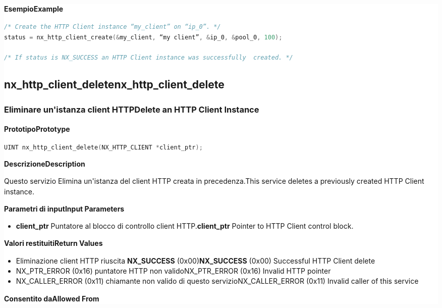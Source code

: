 <span data-ttu-id="9b120-164">**Esempio**</span><span class="sxs-lookup"><span data-stu-id="9b120-164">**Example**</span></span>

```c
/* Create the HTTP Client instance “my_client” on “ip_0”. */
status = nx_http_client_create(&my_client, “my client”, &ip_0, &pool_0, 100);
  
/* If status is NX_SUCCESS an HTTP Client instance was successfully  created. */
```

## <a name="nx_http_client_delete"></a><span data-ttu-id="9b120-165">nx_http_client_delete</span><span class="sxs-lookup"><span data-stu-id="9b120-165">nx_http_client_delete</span></span>

### <a name="delete-an-http-client-instance"></a><span data-ttu-id="9b120-166">Eliminare un'istanza client HTTP</span><span class="sxs-lookup"><span data-stu-id="9b120-166">Delete an HTTP Client Instance</span></span>

<span data-ttu-id="9b120-167">**Prototipo**</span><span class="sxs-lookup"><span data-stu-id="9b120-167">**Prototype**</span></span>

```c
UINT nx_http_client_delete(NX_HTTP_CLIENT *client_ptr);
```

<span data-ttu-id="9b120-168">**Descrizione**</span><span class="sxs-lookup"><span data-stu-id="9b120-168">**Description**</span></span>

<span data-ttu-id="9b120-169">Questo servizio Elimina un'istanza del client HTTP creata in precedenza.</span><span class="sxs-lookup"><span data-stu-id="9b120-169">This service deletes a previously created HTTP Client instance.</span></span>

<span data-ttu-id="9b120-170">**Parametri di input**</span><span class="sxs-lookup"><span data-stu-id="9b120-170">**Input Parameters**</span></span>

- <span data-ttu-id="9b120-171">**client_ptr** Puntatore al blocco di controllo client HTTP.</span><span class="sxs-lookup"><span data-stu-id="9b120-171">**client_ptr** Pointer to HTTP Client control block.</span></span>

<span data-ttu-id="9b120-172">**Valori restituiti**</span><span class="sxs-lookup"><span data-stu-id="9b120-172">**Return Values**</span></span>

- <span data-ttu-id="9b120-173">Eliminazione client HTTP riuscita **NX_SUCCESS** (0x00)</span><span class="sxs-lookup"><span data-stu-id="9b120-173">**NX_SUCCESS** (0x00) Successful HTTP Client delete</span></span>
- <span data-ttu-id="9b120-174">NX_PTR_ERROR (0x16) puntatore HTTP non valido</span><span class="sxs-lookup"><span data-stu-id="9b120-174">NX_PTR_ERROR (0x16) Invalid HTTP pointer</span></span>
- <span data-ttu-id="9b120-175">NX_CALLER_ERROR (0x11) chiamante non valido di questo servizio</span><span class="sxs-lookup"><span data-stu-id="9b120-175">NX_CALLER_ERROR (0x11) Invalid caller of this service</span></span>

<span data-ttu-id="9b120-176">**Consentito da**</span><span class="sxs-lookup"><span data-stu-id="9b120-176">**Allowed From**</span></span>
